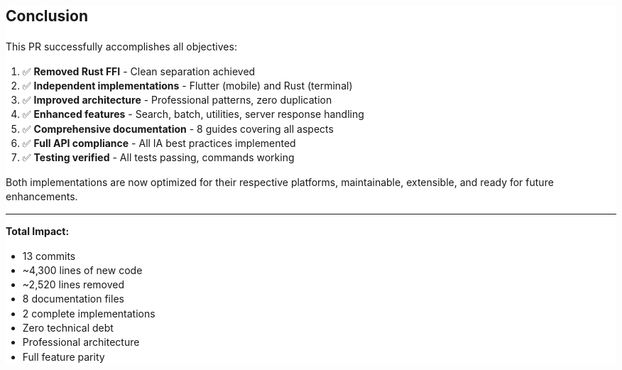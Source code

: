## Conclusion

This PR successfully accomplishes all objectives:

1. ✅ **Removed Rust FFI** - Clean separation achieved
2. ✅ **Independent implementations** - Flutter (mobile) and Rust (terminal)
3. ✅ **Improved architecture** - Professional patterns, zero duplication
4. ✅ **Enhanced features** - Search, batch, utilities, server response handling
5. ✅ **Comprehensive documentation** - 8 guides covering all aspects
6. ✅ **Full API compliance** - All IA best practices implemented
7. ✅ **Testing verified** - All tests passing, commands working

Both implementations are now optimized for their respective platforms, maintainable, extensible, and ready for future enhancements.

---

**Total Impact:**
- 13 commits
- ~4,300 lines of new code
- ~2,520 lines removed
- 8 documentation files
- 2 complete implementations
- Zero technical debt
- Professional architecture
- Full feature parity
